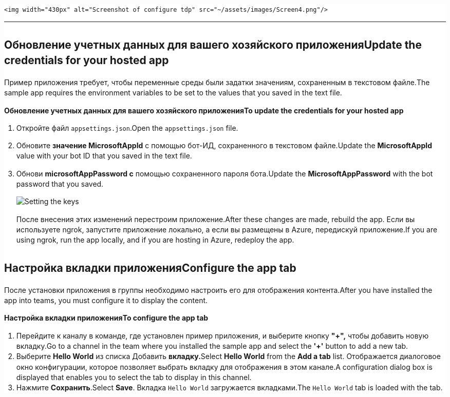     <img width="430px" alt="Screenshot of configure tdp" src="~/assets/images/Screen4.png"/>
---

<a name="updatecredentials"></a>
## <a name="update-the-credentials-for-your-hosted-app"></a><span data-ttu-id="55317-184">Обновление учетных данных для вашего хозяйского приложения</span><span class="sxs-lookup"><span data-stu-id="55317-184">Update the credentials for your hosted app</span></span>

<span data-ttu-id="55317-185">Пример приложения требует, чтобы переменные среды были задатки значениям, сохраненным в текстовом файле.</span><span class="sxs-lookup"><span data-stu-id="55317-185">The sample app requires the environment variables to be set to the values that you saved in the text file.</span></span>

<span data-ttu-id="55317-186">**Обновление учетных данных для вашего хозяйского приложения**</span><span class="sxs-lookup"><span data-stu-id="55317-186">**To update the credentials for your hosted app**</span></span>

1. <span data-ttu-id="55317-187">Откройте файл `appsettings.json`.</span><span class="sxs-lookup"><span data-stu-id="55317-187">Open the `appsettings.json` file.</span></span> 
1. <span data-ttu-id="55317-188">Обновите **значение MicrosoftAppId** с помощью бот-ИД, сохраненного в текстовом файле.</span><span class="sxs-lookup"><span data-stu-id="55317-188">Update the **MicrosoftAppId** value with your bot ID that you saved in the text file.</span></span> 
1. <span data-ttu-id="55317-189">Обнови **microsoftAppPassword с** помощью сохраненного пароля бота.</span><span class="sxs-lookup"><span data-stu-id="55317-189">Update the **MicrosoftAppPassword** with the bot password that you saved.</span></span>

    <img width="560px" alt="Setting the keys" src="~/assets/images/get-started/get-started-net-azure-add-keys.png"/>

    <span data-ttu-id="55317-190">После внесения этих изменений перестроим приложение.</span><span class="sxs-lookup"><span data-stu-id="55317-190">After these changes are made, rebuild the app.</span></span> <span data-ttu-id="55317-191">Если вы используете ngrok, запустите приложение локально, а если вы размещены в Azure, передискуй приложение.</span><span class="sxs-lookup"><span data-stu-id="55317-191">If you are using ngrok, run the app locally, and if you are hosting in Azure, redeploy the app.</span></span>

<a name="configureapptab"></a>
## <a name="configure-the-app-tab"></a><span data-ttu-id="55317-192">Настройка вкладки приложения</span><span class="sxs-lookup"><span data-stu-id="55317-192">Configure the app tab</span></span>

<span data-ttu-id="55317-193">После установки приложения в группы необходимо настроить его для отображения контента.</span><span class="sxs-lookup"><span data-stu-id="55317-193">After you have installed the app into teams, you must configure it to display the content.</span></span> 

<span data-ttu-id="55317-194">**Настройка вкладки приложения**</span><span class="sxs-lookup"><span data-stu-id="55317-194">**To configure the app tab**</span></span>

1. <span data-ttu-id="55317-195">Перейдите к каналу в команде, где установлен пример приложения, и выберите кнопку **"+",** чтобы добавить новую вкладку.</span><span class="sxs-lookup"><span data-stu-id="55317-195">Go to a channel in the team where you installed the sample app and select the **'+'** button to add a new tab.</span></span>
1. <span data-ttu-id="55317-196">Выберите **Hello World** из списка Добавить **вкладку.**</span><span class="sxs-lookup"><span data-stu-id="55317-196">Select **Hello World** from the **Add a tab** list.</span></span> <span data-ttu-id="55317-197">Отображается диалоговое окно конфигурации, которое позволяет выбрать вкладку для отображения в этом канале.</span><span class="sxs-lookup"><span data-stu-id="55317-197">A configuration dialog box is displayed that enables you to select the tab to display in this channel.</span></span> 
1. <span data-ttu-id="55317-198">Нажмите **Сохранить**.</span><span class="sxs-lookup"><span data-stu-id="55317-198">Select **Save**.</span></span> <span data-ttu-id="55317-199">Вкладка `Hello World` загружается вкладками.</span><span class="sxs-lookup"><span data-stu-id="55317-199">The `Hello World` tab is loaded with the tab.</span></span>
